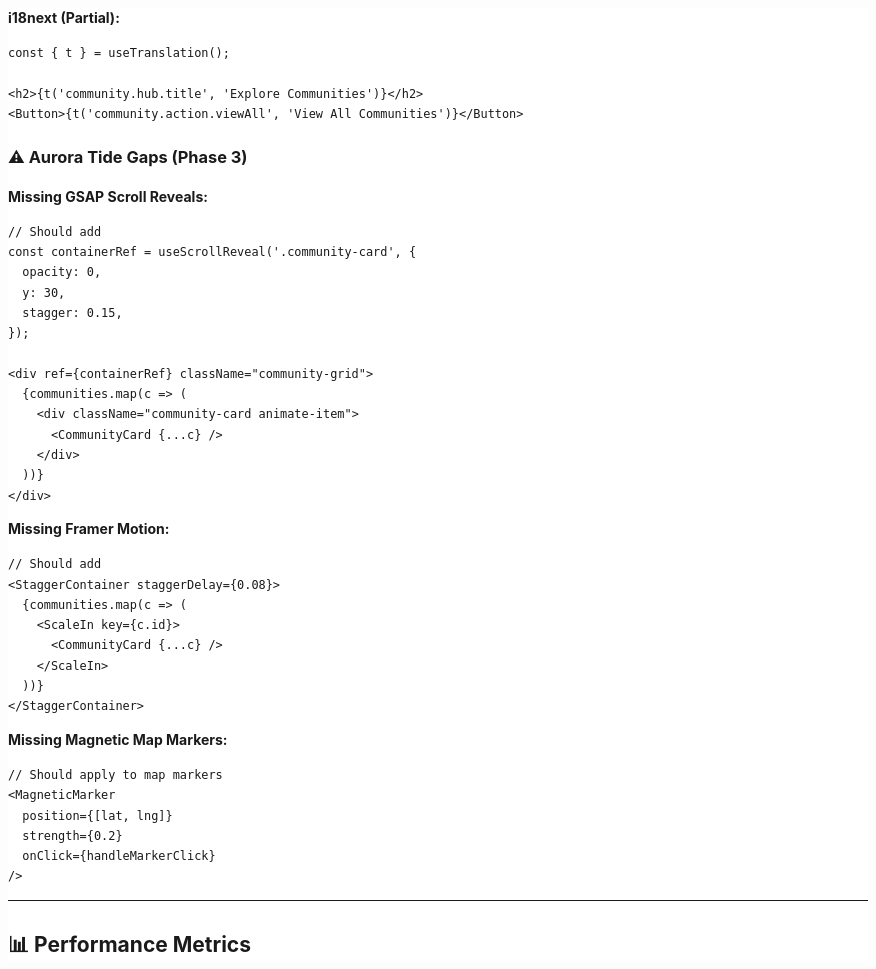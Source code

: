 **i18next (Partial):**
```tsx
const { t } = useTranslation();

<h2>{t('community.hub.title', 'Explore Communities')}</h2>
<Button>{t('community.action.viewAll', 'View All Communities')}</Button>
```

### ⚠️ Aurora Tide Gaps (Phase 3)

**Missing GSAP Scroll Reveals:**
```tsx
// Should add
const containerRef = useScrollReveal('.community-card', {
  opacity: 0,
  y: 30,
  stagger: 0.15,
});

<div ref={containerRef} className="community-grid">
  {communities.map(c => (
    <div className="community-card animate-item">
      <CommunityCard {...c} />
    </div>
  ))}
</div>
```

**Missing Framer Motion:**
```tsx
// Should add
<StaggerContainer staggerDelay={0.08}>
  {communities.map(c => (
    <ScaleIn key={c.id}>
      <CommunityCard {...c} />
    </ScaleIn>
  ))}
</StaggerContainer>
```

**Missing Magnetic Map Markers:**
```tsx
// Should apply to map markers
<MagneticMarker 
  position={[lat, lng]}
  strength={0.2}
  onClick={handleMarkerClick}
/>
```

---

## 📊 Performance Metrics
